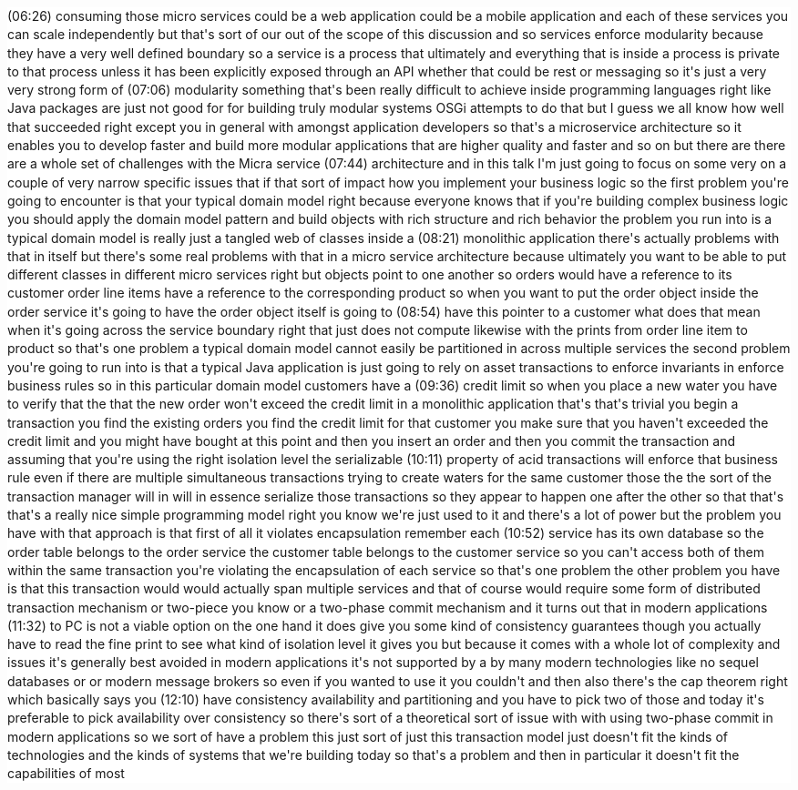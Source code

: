 (06:26) consuming those micro services could be a web application could be a mobile application and each of these services you can scale independently but that's sort of our out of the scope of this discussion and so services enforce modularity because they have a very well defined boundary so a service is a process that ultimately and everything that is inside a process is private to that process unless it has been explicitly exposed through an API whether that could be rest or messaging so it's just a very very strong form of
(07:06) modularity something that's been really difficult to achieve inside programming languages right like Java packages are just not good for for building truly modular systems OSGi attempts to do that but I guess we all know how well that succeeded right except you in general with amongst application developers so that's a microservice architecture so it enables you to develop faster and build more modular applications that are higher quality and faster and so on but there are there are a whole set of challenges with the Micra service
(07:44) architecture and in this talk I'm just going to focus on some very on a couple of very narrow specific issues that if that sort of impact how you implement your business logic so the first problem you're going to encounter is that your typical domain model right because everyone knows that if you're building complex business logic you should apply the domain model pattern and build objects with rich structure and rich behavior the problem you run into is a typical domain model is really just a tangled web of classes inside a
(08:21) monolithic application there's actually problems with that in itself but there's some real problems with that in a micro service architecture because ultimately you want to be able to put different classes in different micro services right but objects point to one another so orders would have a reference to its customer order line items have a reference to the corresponding product so when you want to put the order object inside the order service it's going to have the order object itself is going to
(08:54) have this pointer to a customer what does that mean when it's going across the service boundary right that just does not compute likewise with the prints from order line item to product so that's one problem a typical domain model cannot easily be partitioned in across multiple services the second problem you're going to run into is that a typical Java application is just going to rely on asset transactions to enforce invariants in enforce business rules so in this particular domain model customers have a
(09:36) credit limit so when you place a new water you have to verify that the that the new order won't exceed the credit limit in a monolithic application that's that's trivial you begin a transaction you find the existing orders you find the credit limit for that customer you make sure that you haven't exceeded the credit limit and you might have bought at this point and then you insert an order and then you commit the transaction and assuming that you're using the right isolation level the serializable
(10:11) property of acid transactions will enforce that business rule even if there are multiple simultaneous transactions trying to create waters for the same customer those the the sort of the transaction manager will in will in essence serialize those transactions so they appear to happen one after the other so that that's that's a really nice simple programming model right you know we're just used to it and there's a lot of power but the problem you have with that approach is that first of all it violates encapsulation remember each
(10:52) service has its own database so the order table belongs to the order service the customer table belongs to the customer service so you can't access both of them within the same transaction you're violating the encapsulation of each service so that's one problem the other problem you have is that this transaction would would actually span multiple services and that of course would require some form of distributed transaction mechanism or two-piece you know or a two-phase commit mechanism and it turns out that in modern applications
(11:32) to PC is not a viable option on the one hand it does give you some kind of consistency guarantees though you actually have to read the fine print to see what kind of isolation level it gives you but because it comes with a whole lot of complexity and issues it's generally best avoided in modern applications it's not supported by a by many modern technologies like no sequel databases or or modern message brokers so even if you wanted to use it you couldn't and then also there's the cap theorem right which basically says you
(12:10) have consistency availability and partitioning and you have to pick two of those and today it's preferable to pick availability over consistency so there's sort of a theoretical sort of issue with with using two-phase commit in modern applications so we sort of have a problem this just sort of just this transaction model just doesn't fit the kinds of technologies and the kinds of systems that we're building today so that's a problem and then in particular it doesn't fit the capabilities of most